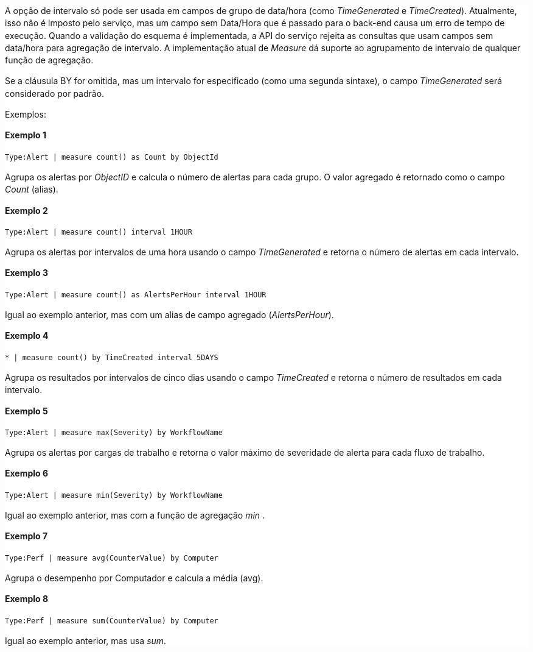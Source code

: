 A opção de intervalo só pode ser usada em campos de grupo de data/hora (como *TimeGenerated* e *TimeCreated*). Atualmente, isso não é imposto pelo serviço, mas um campo sem Data/Hora que é passado para o back-end causa um erro de tempo de execução. Quando a validação do esquema é implementada, a API do serviço rejeita as consultas que usam campos sem data/hora para agregação de intervalo. A implementação atual de *Measure* dá suporte ao agrupamento de intervalo de qualquer função de agregação.

Se a cláusula BY for omitida, mas um intervalo for especificado (como uma segunda sintaxe), o campo *TimeGenerated* será considerado por padrão.

Exemplos:

**Exemplo 1**

    Type:Alert | measure count() as Count by ObjectId

Agrupa os alertas por *ObjectID* e calcula o número de alertas para cada grupo. O valor agregado é retornado como o campo *Count* (alias).

**Exemplo 2**

    Type:Alert | measure count() interval 1HOUR

Agrupa os alertas por intervalos de uma hora usando o campo *TimeGenerated* e retorna o número de alertas em cada intervalo.

**Exemplo 3**

    Type:Alert | measure count() as AlertsPerHour interval 1HOUR

Igual ao exemplo anterior, mas com um alias de campo agregado (*AlertsPerHour*).

**Exemplo 4**

    * | measure count() by TimeCreated interval 5DAYS

Agrupa os resultados por intervalos de cinco dias usando o campo *TimeCreated* e retorna o número de resultados em cada intervalo.

**Exemplo 5**

    Type:Alert | measure max(Severity) by WorkflowName

Agrupa os alertas por cargas de trabalho e retorna o valor máximo de severidade de alerta para cada fluxo de trabalho.

**Exemplo 6**

    Type:Alert | measure min(Severity) by WorkflowName

Igual ao exemplo anterior, mas com a função de agregação *min* .

**Exemplo 7**

    Type:Perf | measure avg(CounterValue) by Computer

Agrupa o desempenho por Computador e calcula a média (avg).

**Exemplo 8**

    Type:Perf | measure sum(CounterValue) by Computer

Igual ao exemplo anterior, mas usa *sum*.
